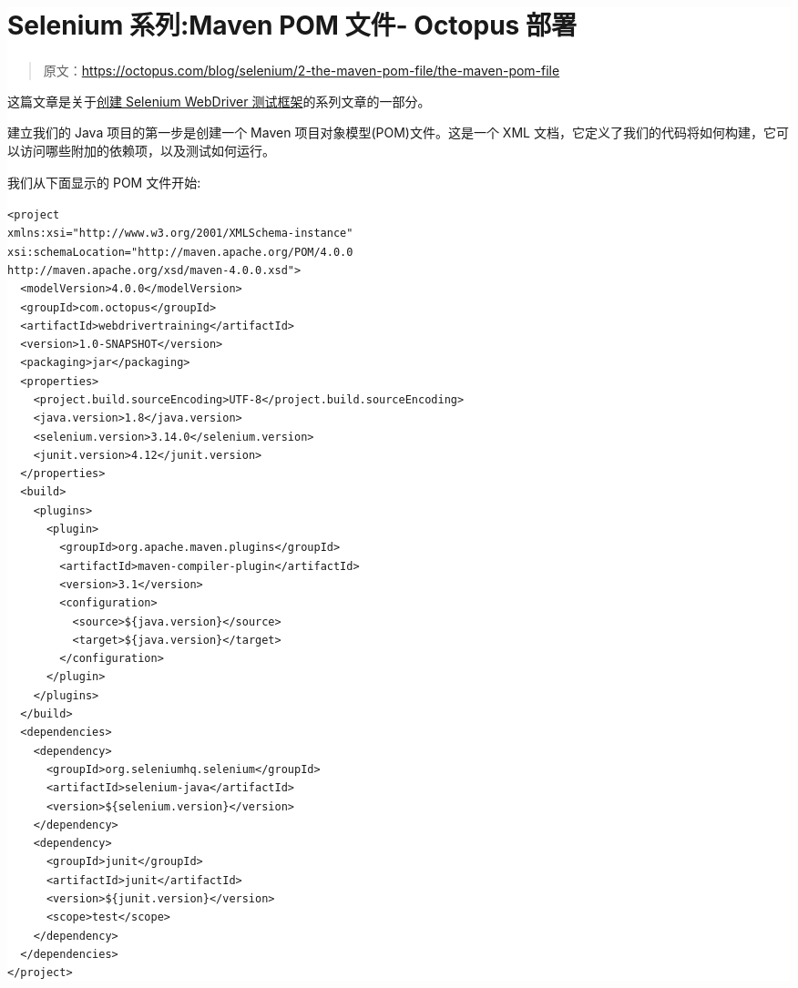 # Selenium 系列:Maven POM 文件- Octopus 部署

> 原文：<https://octopus.com/blog/selenium/2-the-maven-pom-file/the-maven-pom-file>

这篇文章是关于[创建 Selenium WebDriver 测试框架](/blog/selenium/0-toc/webdriver-toc)的系列文章的一部分。

建立我们的 Java 项目的第一步是创建一个 Maven 项目对象模型(POM)文件。这是一个 XML 文档，它定义了我们的代码将如何构建，它可以访问哪些附加的依赖项，以及测试如何运行。

我们从下面显示的 POM 文件开始:

```
<project 
xmlns:xsi="http://www.w3.org/2001/XMLSchema-instance"
xsi:schemaLocation="http://maven.apache.org/POM/4.0.0
http://maven.apache.org/xsd/maven-4.0.0.xsd">
  <modelVersion>4.0.0</modelVersion>
  <groupId>com.octopus</groupId>
  <artifactId>webdrivertraining</artifactId>
  <version>1.0-SNAPSHOT</version>
  <packaging>jar</packaging>
  <properties>
    <project.build.sourceEncoding>UTF-8</project.build.sourceEncoding>
    <java.version>1.8</java.version>
    <selenium.version>3.14.0</selenium.version>
    <junit.version>4.12</junit.version>
  </properties>
  <build>
    <plugins>
      <plugin>
        <groupId>org.apache.maven.plugins</groupId>
        <artifactId>maven-compiler-plugin</artifactId>
        <version>3.1</version>
        <configuration>
          <source>${java.version}</source>
          <target>${java.version}</target>
        </configuration>
      </plugin>
    </plugins>
  </build>
  <dependencies>
    <dependency>
      <groupId>org.seleniumhq.selenium</groupId>
      <artifactId>selenium-java</artifactId>
      <version>${selenium.version}</version>
    </dependency>
    <dependency>
      <groupId>junit</groupId>
      <artifactId>junit</artifactId>
      <version>${junit.version}</version>
      <scope>test</scope>
    </dependency>
  </dependencies>
</project> 
```
